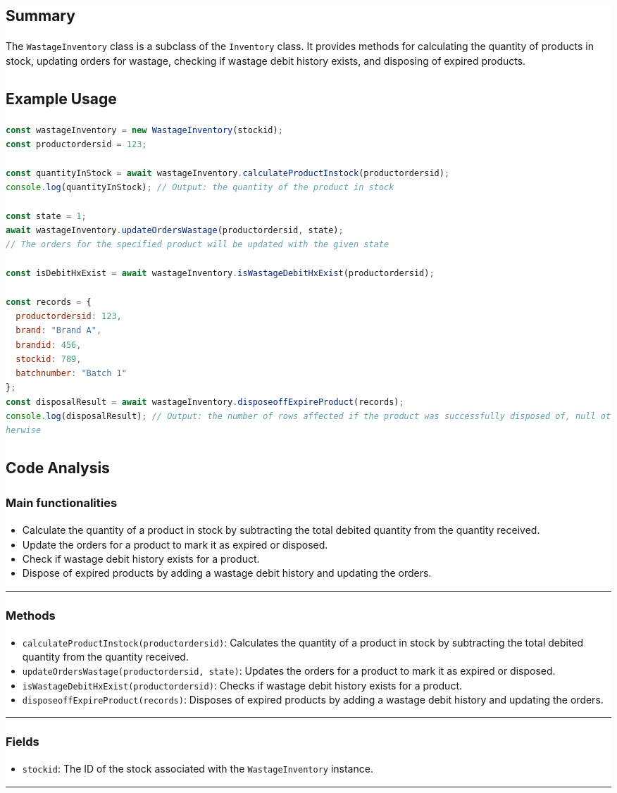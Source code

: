 ## Summary
The `WastageInventory` class is a subclass of the `Inventory` class. It provides methods for calculating the quantity of products in stock, updating orders for wastage, checking if wastage debit history exists, and disposing of expired products.

## Example Usage
```javascript
const wastageInventory = new WastageInventory(stockid);
const productordersid = 123;

const quantityInStock = await wastageInventory.calculateProductInstock(productordersid);
console.log(quantityInStock); // Output: the quantity of the product in stock

const state = 1;
await wastageInventory.updateOrdersWastage(productordersid, state);
// The orders for the specified product will be updated with the given state

const isDebitHxExist = await wastageInventory.isWastageDebitHxExist(productordersid);

const records = {
  productordersid: 123,
  brand: "Brand A",
  brandid: 456,
  stockid: 789,
  batchnumber: "Batch 1"
};
const disposalResult = await wastageInventory.disposeoffExpireProduct(records);
console.log(disposalResult); // Output: the number of rows affected if the product was successfully disposed of, null otherwise
```

## Code Analysis
### Main functionalities
- Calculate the quantity of a product in stock by subtracting the total debited quantity from the quantity received.
- Update the orders for a product to mark it as expired or disposed.
- Check if wastage debit history exists for a product.
- Dispose of expired products by adding a wastage debit history and updating the orders.
___
### Methods
- `calculateProductInstock(productordersid)`: Calculates the quantity of a product in stock by subtracting the total debited quantity from the quantity received.
- `updateOrdersWastage(productordersid, state)`: Updates the orders for a product to mark it as expired or disposed.
- `isWastageDebitHxExist(productordersid)`: Checks if wastage debit history exists for a product.
- `disposeoffExpireProduct(records)`: Disposes of expired products by adding a wastage debit history and updating the orders.
___
### Fields
- `stockid`: The ID of the stock associated with the `WastageInventory` instance.
___
